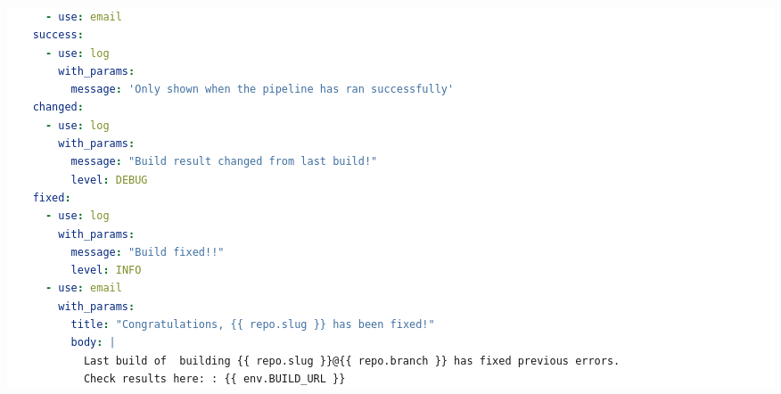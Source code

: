 ```yml
      - use: email
    success:
      - use: log
        with_params:
          message: 'Only shown when the pipeline has ran successfully'
    changed:
      - use: log
        with_params:
          message: "Build result changed from last build!"
          level: DEBUG
    fixed:
      - use: log
        with_params:
          message: "Build fixed!!"
          level: INFO
      - use: email
        with_params:
          title: "Congratulations, {{ repo.slug }} has been fixed!"
          body: |
            Last build of  building {{ repo.slug }}@{{ repo.branch }} has fixed previous errors.
            Check results here: : {{ env.BUILD_URL }}


```










